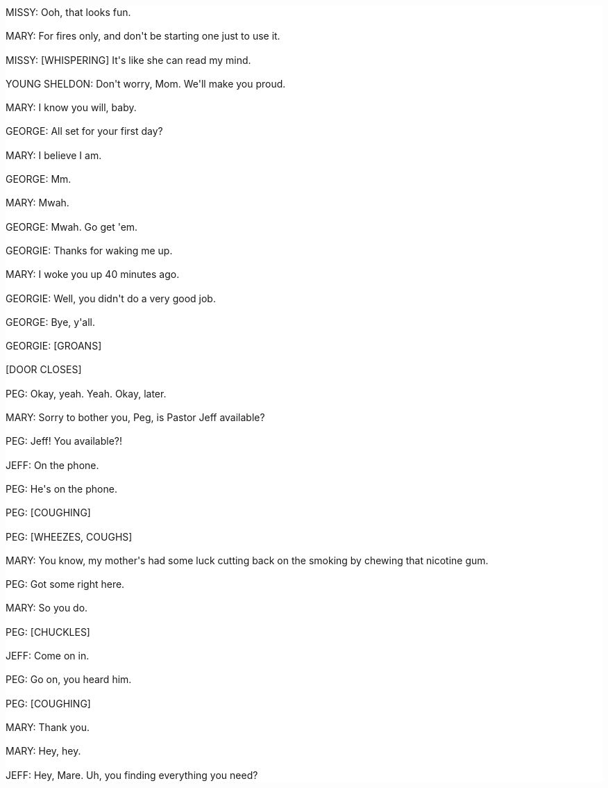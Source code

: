 MISSY: Ooh, that looks fun.

MARY: For fires only, and don't be starting one just to use it.

MISSY: [WHISPERING] It's like she can read my mind.

YOUNG SHELDON: Don't worry, Mom. We'll make you proud.

MARY: I know you will, baby.

GEORGE: All set for your first day?

MARY: I believe I am.

GEORGE: Mm.

MARY: Mwah.

GEORGE: Mwah. Go get 'em.

GEORGIE: Thanks for waking me up.

MARY: I woke you up 40 minutes ago.

GEORGIE: Well, you didn't do a very good job.

GEORGE: Bye, y'all.

GEORGIE: [GROANS]

[DOOR CLOSES]


PEG: Okay, yeah. Yeah. Okay, later.

MARY: Sorry to bother you, Peg, is Pastor Jeff available?

PEG: Jeff! You available?!

JEFF: On the phone.

PEG: He's on the phone.

PEG: [COUGHING]

PEG: [WHEEZES, COUGHS]

MARY: You know, my mother's had some luck cutting back on the smoking by chewing that nicotine gum.

PEG: Got some right here.

MARY: So you do.

PEG: [CHUCKLES]

JEFF: Come on in.

PEG: Go on, you heard him.

PEG: [COUGHING]

MARY: Thank you.

MARY: Hey, hey.

JEFF: Hey, Mare. Uh, you finding everything you need?
